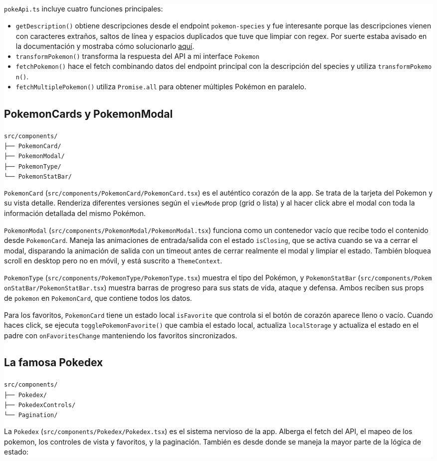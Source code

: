 `pokeApi.ts` incluye cuatro funciones principales:

- `getDescription()` obtiene descripciones desde el endpoint `pokemon-species` y fue interesante porque las descripciones vienen con caracteres extraños, saltos de línea y espacios duplicados que tuve que limpiar con regex. Por suerte estaba avisado en la documentación y mostraba cómo solucionarlo [aquí](https://github.com/veekun/pokedex/issues/218#issuecomment-339841781).
- `transformPokemon()` transforma la respuesta del API a mi interface `Pokemon`
- `fetchPokemon()` hace el fetch combinando datos del endpoint principal con la descripción del species y utiliza `transformPokemon()`.
- `fetchMultiplePokemon()` utiliza `Promise.all` para obtener múltiples Pokémon en paralelo.

## PokemonCards y PokemonModal

```
src/components/
├── PokemonCard/
├── PokemonModal/
├── PokemonType/
└── PokemonStatBar/
```

`PokemonCard` (`src/components/PokemonCard/PokemonCard.tsx`) es el auténtico corazón de la app. Se trata de la tarjeta del Pokemon y su vista detalle. Renderiza diferentes versiones según el `viewMode` prop (grid o lista) y al hacer click abre el modal con toda la información detallada del mismo Pokémon.

`PokemonModal` (`src/components/PokemonModal/PokemonModal.tsx`) funciona como un contenedor vacío que recibe todo el contenido desde `PokemonCard`. Maneja las animaciones de entrada/salida con el estado `isClosing`, que se activa cuando se va a cerrar el modal, disparando la animación de salida con un timeout antes de cerrar realmente el modal y limpiar el estado. También bloquea scroll en desktop pero no en móvil, y está suscrito a `ThemeContext`.

`PokemonType` (`src/components/PokemonType/PokemonType.tsx`) muestra el tipo del Pokémon, y `PokemonStatBar` (`src/components/PokemonStatBar/PokemonStatBar.tsx`) muestra barras de progreso para sus stats de vida, ataque y defensa. Ambos reciben sus props de `pokemon` en `PokemonCard`, que contiene todos los datos.

Para los favoritos, `PokemonCard` tiene un estado local `isFavorite` que controla si el botón de corazón aparece lleno o vacío. Cuando haces click, se ejecuta `togglePokemonFavorite()` que cambia el estado local, actualiza `localStorage` y actualiza el estado en el padre con `onFavoritesChange` manteniendo los favoritos sincronizados.

## La famosa Pokedex

```
src/components/
├── Pokedex/
├── PokedexControls/
└── Pagination/
```

La `Pokedex` (`src/components/Pokedex/Pokedex.tsx`) es el sistema nervioso de la app. Alberga el fetch del API, el mapeo de los pokemon, los controles de vista y favoritos, y la paginación. También es desde donde se maneja la mayor parte de la lógica de estado:
